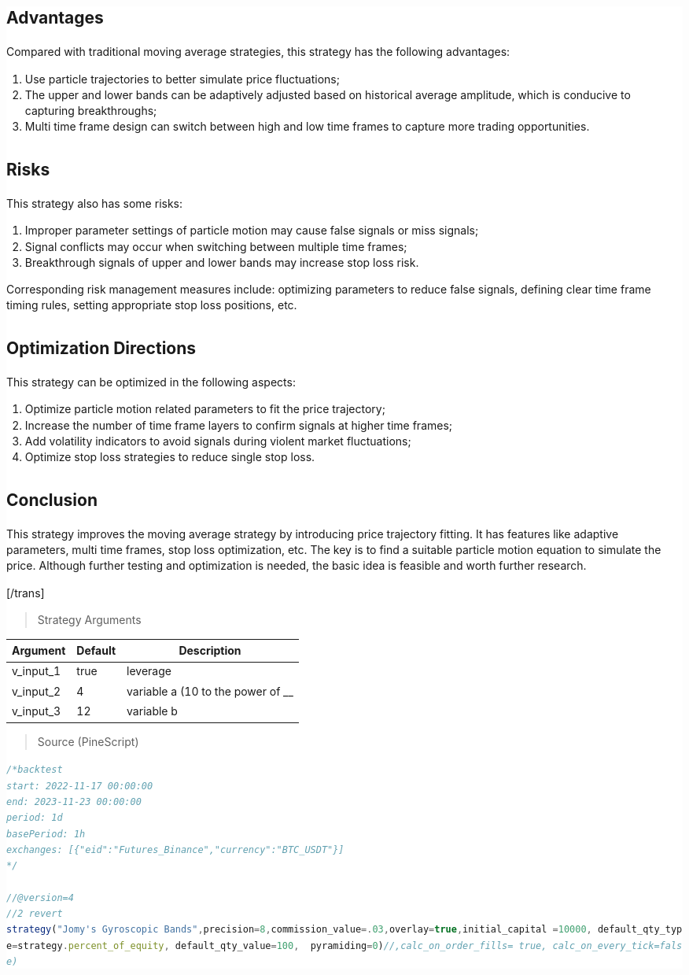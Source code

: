## Advantages  

Compared with traditional moving average strategies, this strategy has the following advantages:  

1. Use particle trajectories to better simulate price fluctuations;  
2. The upper and lower bands can be adaptively adjusted based on historical average amplitude, which is conducive to capturing breakthroughs;
3. Multi time frame design can switch between high and low time frames to capture more trading opportunities.  

## Risks   

This strategy also has some risks:   

1. Improper parameter settings of particle motion may cause false signals or miss signals;  
2. Signal conflicts may occur when switching between multiple time frames;
3. Breakthrough signals of upper and lower bands may increase stop loss risk.   

Corresponding risk management measures include: optimizing parameters to reduce false signals, defining clear time frame timing rules, setting appropriate stop loss positions, etc.  

## Optimization Directions   

This strategy can be optimized in the following aspects:  

1. Optimize particle motion related parameters to fit the price trajectory;  
2. Increase the number of time frame layers to confirm signals at higher time frames;  
3. Add volatility indicators to avoid signals during violent market fluctuations;   
4. Optimize stop loss strategies to reduce single stop loss.  

## Conclusion   

This strategy improves the moving average strategy by introducing price trajectory fitting. It has features like adaptive parameters, multi time frames, stop loss optimization, etc. The key is to find a suitable particle motion equation to simulate the price. Although further testing and optimization is needed, the basic idea is feasible and worth further research.

[/trans]

> Strategy Arguments



|Argument|Default|Description|
|----|----|----|
|v_input_1|true|leverage|
|v_input_2|4|variable a (10 to the power of __ |
|v_input_3|12|variable b|


> Source (PineScript)

``` javascript
/*backtest
start: 2022-11-17 00:00:00
end: 2023-11-23 00:00:00
period: 1d
basePeriod: 1h
exchanges: [{"eid":"Futures_Binance","currency":"BTC_USDT"}]
*/

//@version=4
//2 revert
strategy("Jomy's Gyroscopic Bands",precision=8,commission_value=.03,overlay=true,initial_capital =10000, default_qty_type=strategy.percent_of_equity, default_qty_value=100,  pyramiding=0)//,calc_on_order_fills= true, calc_on_every_tick=false) 
```